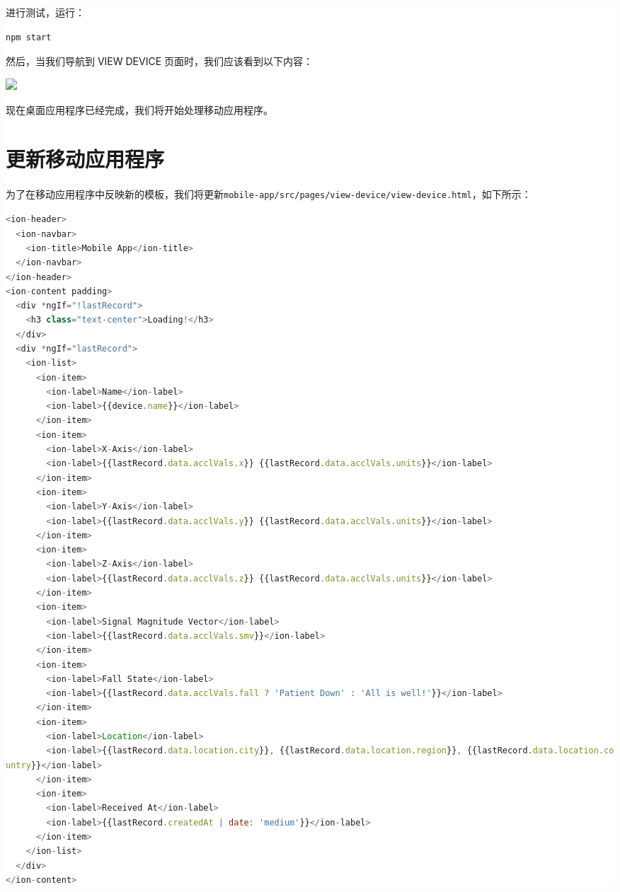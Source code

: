 进行测试，运行：

```js
npm start  
```

然后，当我们导航到 VIEW DEVICE 页面时，我们应该看到以下内容：

![](https://github.com/OpenDocCN/freelearn-js-zh/raw/master/docs/prac-iot-js/img/00106.jpeg)

现在桌面应用程序已经完成，我们将开始处理移动应用程序。

# 更新移动应用程序

为了在移动应用程序中反映新的模板，我们将更新`mobile-app/src/pages/view-device/view-device.html`，如下所示：

```js
<ion-header> 
  <ion-navbar> 
    <ion-title>Mobile App</ion-title> 
  </ion-navbar> 
</ion-header> 
<ion-content padding> 
  <div *ngIf="!lastRecord"> 
    <h3 class="text-center">Loading!</h3> 
  </div> 
  <div *ngIf="lastRecord"> 
    <ion-list> 
      <ion-item> 
        <ion-label>Name</ion-label> 
        <ion-label>{{device.name}}</ion-label> 
      </ion-item> 
      <ion-item> 
        <ion-label>X-Axis</ion-label> 
        <ion-label>{{lastRecord.data.acclVals.x}} {{lastRecord.data.acclVals.units}}</ion-label> 
      </ion-item> 
      <ion-item> 
        <ion-label>Y-Axis</ion-label> 
        <ion-label>{{lastRecord.data.acclVals.y}} {{lastRecord.data.acclVals.units}}</ion-label> 
      </ion-item> 
      <ion-item> 
        <ion-label>Z-Axis</ion-label> 
        <ion-label>{{lastRecord.data.acclVals.z}} {{lastRecord.data.acclVals.units}}</ion-label> 
      </ion-item> 
      <ion-item> 
        <ion-label>Signal Magnitude Vector</ion-label> 
        <ion-label>{{lastRecord.data.acclVals.smv}}</ion-label> 
      </ion-item> 
      <ion-item> 
        <ion-label>Fall State</ion-label> 
        <ion-label>{{lastRecord.data.acclVals.fall ? 'Patient Down' : 'All is well!'}}</ion-label> 
      </ion-item> 
      <ion-item> 
        <ion-label>Location</ion-label> 
        <ion-label>{{lastRecord.data.location.city}}, {{lastRecord.data.location.region}}, {{lastRecord.data.location.country}}</ion-label> 
      </ion-item> 
      <ion-item> 
        <ion-label>Received At</ion-label> 
        <ion-label>{{lastRecord.createdAt | date: 'medium'}}</ion-label> 
      </ion-item> 
    </ion-list> 
  </div> 
</ion-content> 
```
